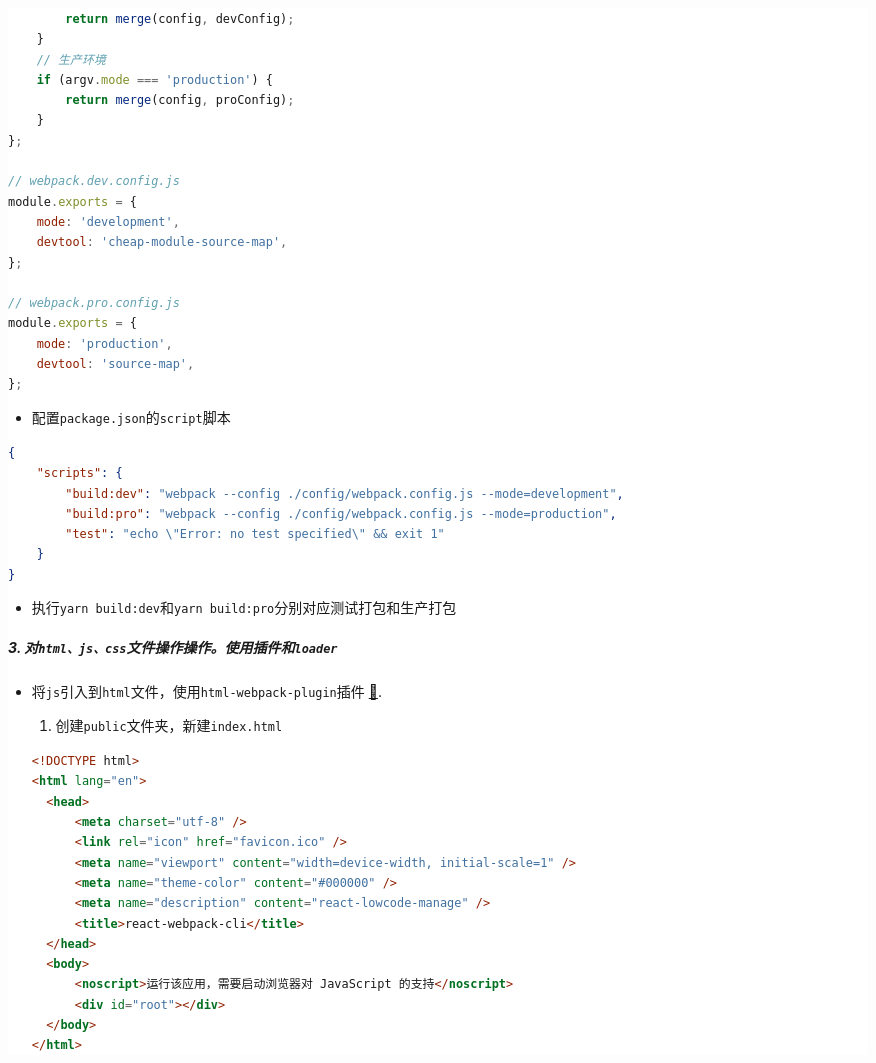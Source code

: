 ```js
		return merge(config, devConfig);
	}
	// 生产环境
	if (argv.mode === 'production') {
		return merge(config, proConfig);
	}
};

// webpack.dev.config.js
module.exports = {
	mode: 'development',
	devtool: 'cheap-module-source-map',
};

// webpack.pro.config.js
module.exports = {
	mode: 'production',
	devtool: 'source-map',
};
```

- 配置`package.json`的`script`脚本

```json
{
	"scripts": {
		"build:dev": "webpack --config ./config/webpack.config.js --mode=development",
		"build:pro": "webpack --config ./config/webpack.config.js --mode=production",
		"test": "echo \"Error: no test specified\" && exit 1"
	}
}
```

- 执行`yarn build:dev`和`yarn build:pro`分别对应测试打包和生产打包

##### 3. 对`html、js、css`文件操作操作。使用插件和`loader`

- 将`js`引入到`html`文件，使用`html-webpack-plugin`插件 [🔗](https://webpack.docschina.org/plugins/html-webpack-plugin/).

  1. 创建`public`文件夹，新建`index.html`

  ```html
  <!DOCTYPE html>
  <html lang="en">
  	<head>
  		<meta charset="utf-8" />
  		<link rel="icon" href="favicon.ico" />
  		<meta name="viewport" content="width=device-width, initial-scale=1" />
  		<meta name="theme-color" content="#000000" />
  		<meta name="description" content="react-lowcode-manage" />
  		<title>react-webpack-cli</title>
  	</head>
  	<body>
  		<noscript>运行该应用，需要启动浏览器对 JavaScript 的支持</noscript>
  		<div id="root"></div>
  	</body>
  </html>
  ```
